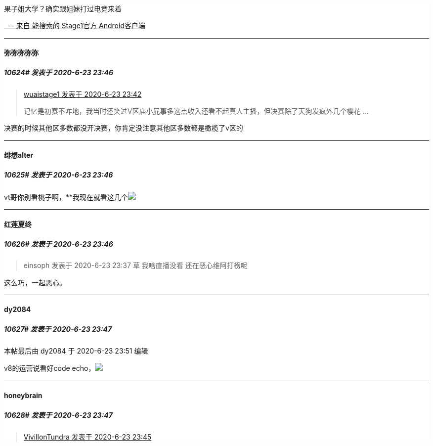 
果子姐大学？确实跟姐妹打过电竞来着

[  -- 来自 能搜索的 Stage1官方 Android客户端](https://www.coolapk.com/apk/140634)


-----

####  弥弥弥弥弥  
##### 10624#       发表于 2020-6-23 23:46


<blockquote><a href="httphttps://bbs.saraba1st.com/2b/forum.php?mod=redirect&amp;goto=findpost&amp;pid=47926371&amp;ptid=1942338" target="_blank">wuaistage1 发表于 2020-6-23 23:42</a>

记忆是初赛不咋地，我当时还笑过V区庙小屁事多这点收入还看不起真人主播，但决赛除了天狗发疯外几个樱花 ...</blockquote>
决赛的时候其他区多数都没开决赛，你肯定没注意其他区多数都是橄榄了v区的


-----

####  绯想alter  
##### 10625#       发表于 2020-6-23 23:46


vt哥你别看桃子啊，**我现在就看这几个<img src="https://static.saraba1st.com/image/smiley/face2017/068.png" referrerpolicy="no-referrer">


-----

####  红莲夏终  
##### 10626#       发表于 2020-6-23 23:46


<blockquote>einsoph 发表于 2020-6-23 23:37
草 我啥直播没看 还在恶心维阿打榜呢</blockquote>
这么巧，一起恶心。


-----

####  dy2084  
##### 10627#       发表于 2020-6-23 23:47


 本帖最后由 dy2084 于 2020-6-23 23:51 编辑 

v8的运营说看好code echo，<img src="https://static.saraba1st.com/image/smiley/face2017/067.png" referrerpolicy="no-referrer">


-----

####  honeybrain  
##### 10628#       发表于 2020-6-23 23:47


<blockquote><a href="httphttps://bbs.saraba1st.com/2b/forum.php?mod=redirect&amp;goto=findpost&amp;pid=47926422&amp;ptid=1942338" target="_blank">VivillonTundra 发表于 2020-6-23 23:45</a>

